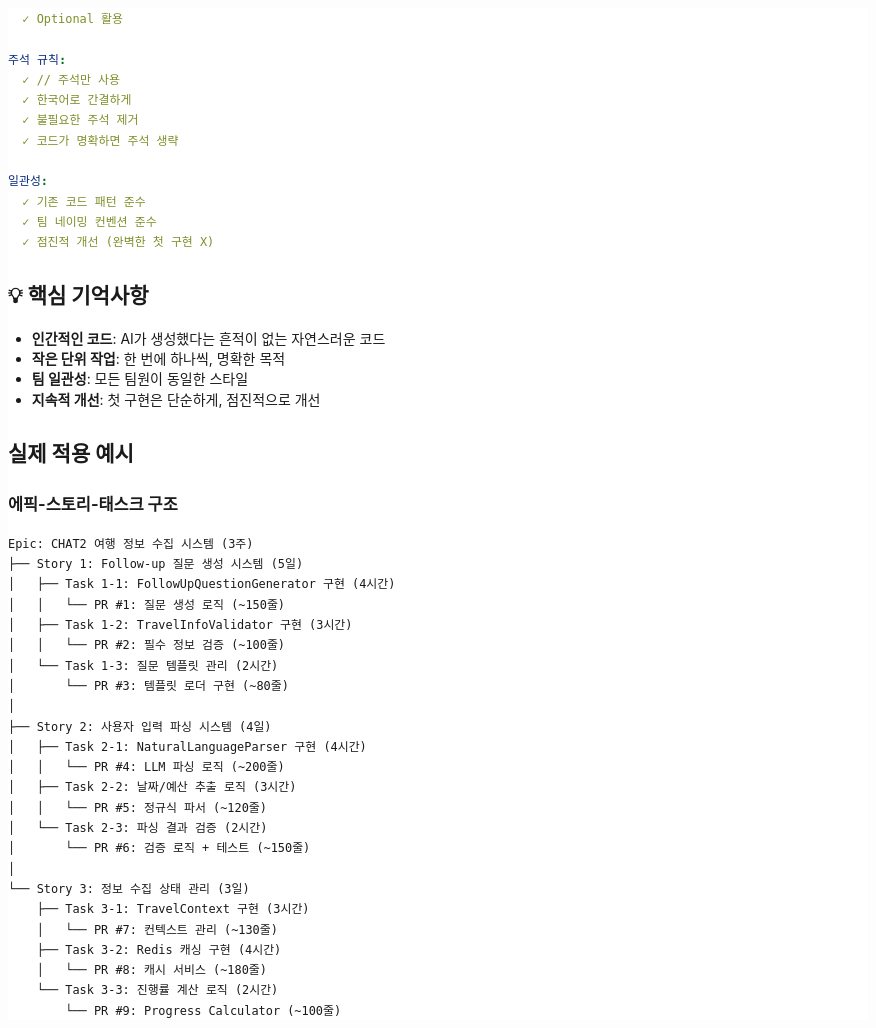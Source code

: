 ```yaml
  ✓ Optional 활용

주석 규칙:
  ✓ // 주석만 사용
  ✓ 한국어로 간결하게
  ✓ 불필요한 주석 제거
  ✓ 코드가 명확하면 주석 생략

일관성:
  ✓ 기존 코드 패턴 준수
  ✓ 팀 네이밍 컨벤션 준수
  ✓ 점진적 개선 (완벽한 첫 구현 X)
```

## 💡 핵심 기억사항
- **인간적인 코드**: AI가 생성했다는 흔적이 없는 자연스러운 코드
- **작은 단위 작업**: 한 번에 하나씩, 명확한 목적
- **팀 일관성**: 모든 팀원이 동일한 스타일
- **지속적 개선**: 첫 구현은 단순하게, 점진적으로 개선

## 실제 적용 예시

### 에픽-스토리-태스크 구조
```
Epic: CHAT2 여행 정보 수집 시스템 (3주)
├── Story 1: Follow-up 질문 생성 시스템 (5일)
│   ├── Task 1-1: FollowUpQuestionGenerator 구현 (4시간)
│   │   └── PR #1: 질문 생성 로직 (~150줄)
│   ├── Task 1-2: TravelInfoValidator 구현 (3시간)
│   │   └── PR #2: 필수 정보 검증 (~100줄)
│   └── Task 1-3: 질문 템플릿 관리 (2시간)
│       └── PR #3: 템플릿 로더 구현 (~80줄)
│
├── Story 2: 사용자 입력 파싱 시스템 (4일)
│   ├── Task 2-1: NaturalLanguageParser 구현 (4시간)
│   │   └── PR #4: LLM 파싱 로직 (~200줄)
│   ├── Task 2-2: 날짜/예산 추출 로직 (3시간)
│   │   └── PR #5: 정규식 파서 (~120줄)
│   └── Task 2-3: 파싱 결과 검증 (2시간)
│       └── PR #6: 검증 로직 + 테스트 (~150줄)
│
└── Story 3: 정보 수집 상태 관리 (3일)
    ├── Task 3-1: TravelContext 구현 (3시간)
    │   └── PR #7: 컨텍스트 관리 (~130줄)
    ├── Task 3-2: Redis 캐싱 구현 (4시간)
    │   └── PR #8: 캐시 서비스 (~180줄)
    └── Task 3-3: 진행률 계산 로직 (2시간)
        └── PR #9: Progress Calculator (~100줄)
```
